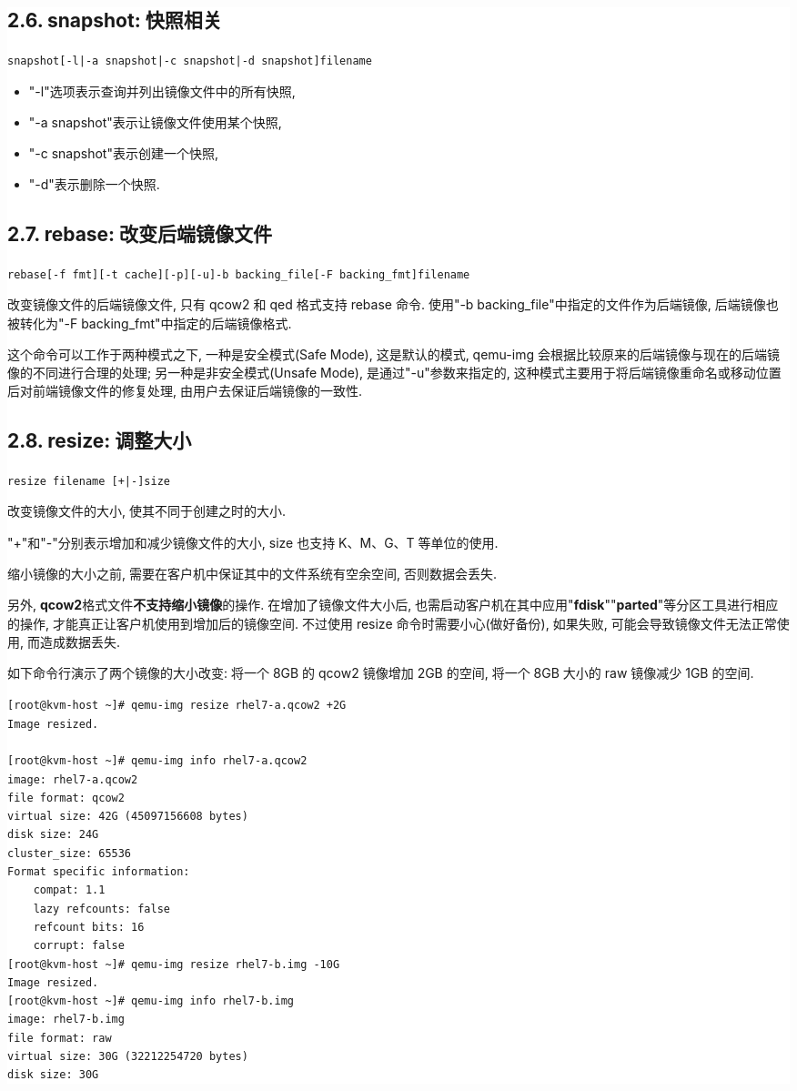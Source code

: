 ## 2.6. snapshot: 快照相关

```
snapshot[-l|-a snapshot|-c snapshot|-d snapshot]filename
```

- "\-l"选项表示查询并列出镜像文件中的所有快照,

- "\-a snapshot"表示让镜像文件使用某个快照,

- "\-c snapshot"表示创建一个快照,

- "\-d"表示删除一个快照.

## 2.7. rebase: 改变后端镜像文件

```
rebase[-f fmt][-t cache][-p][-u]-b backing_file[-F backing_fmt]filename
```

改变镜像文件的后端镜像文件, 只有 qcow2 和 qed 格式支持 rebase 命令. 使用"-b backing_file"中指定的文件作为后端镜像, 后端镜像也被转化为"-F backing_fmt"中指定的后端镜像格式.

这个命令可以工作于两种模式之下, 一种是安全模式(Safe Mode), 这是默认的模式, qemu-img 会根据比较原来的后端镜像与现在的后端镜像的不同进行合理的处理; 另一种是非安全模式(Unsafe Mode), 是通过"-u"参数来指定的, 这种模式主要用于将后端镜像重命名或移动位置后对前端镜像文件的修复处理, 由用户去保证后端镜像的一致性.

## 2.8. resize: 调整大小

```
resize filename [+|-]size
```

改变镜像文件的大小, 使其不同于创建之时的大小.

"\+"和"\-"分别表示增加和减少镜像文件的大小, size 也支持 K、M、G、T 等单位的使用.

缩小镜像的大小之前, 需要在客户机中保证其中的文件系统有空余空间, 否则数据会丢失.

另外, **qcow2**格式文件**不支持缩小镜像**的操作. 在增加了镜像文件大小后, 也需启动客户机在其中应用"**fdisk**""**parted**"等分区工具进行相应的操作, 才能真正让客户机使用到增加后的镜像空间. 不过使用 resize 命令时需要小心(做好备份), 如果失败, 可能会导致镜像文件无法正常使用, 而造成数据丢失.

如下命令行演示了两个镜像的大小改变: 将一个 8GB 的 qcow2 镜像增加 2GB 的空间, 将一个 8GB 大小的 raw 镜像减少 1GB 的空间.

```
[root@kvm-host ~]# qemu-img resize rhel7-a.qcow2 +2G
Image resized.

[root@kvm-host ~]# qemu-img info rhel7-a.qcow2
image: rhel7-a.qcow2
file format: qcow2
virtual size: 42G (45097156608 bytes)
disk size: 24G
cluster_size: 65536
Format specific information:
    compat: 1.1
    lazy refcounts: false
    refcount bits: 16
    corrupt: false
[root@kvm-host ~]# qemu-img resize rhel7-b.img -10G
Image resized.
[root@kvm-host ~]# qemu-img info rhel7-b.img
image: rhel7-b.img
file format: raw
virtual size: 30G (32212254720 bytes)
disk size: 30G
```
